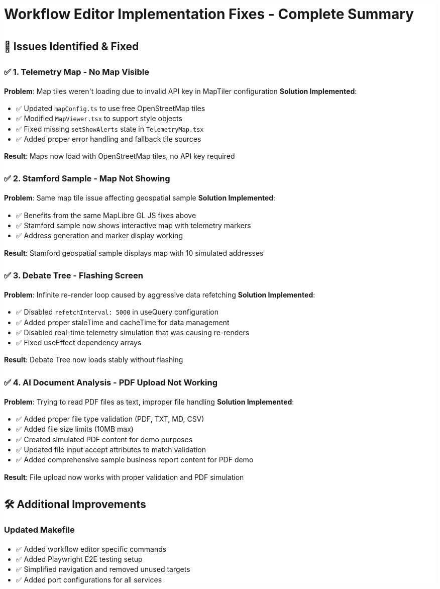 # Workflow Editor Implementation Fixes - Complete Summary

## 🎯 Issues Identified & Fixed

### ✅ 1. Telemetry Map - No Map Visible
**Problem**: Map tiles weren't loading due to invalid API key in MapTiler configuration
**Solution Implemented**:
- ✅ Updated `mapConfig.ts` to use free OpenStreetMap tiles
- ✅ Modified `MapViewer.tsx` to support style objects
- ✅ Fixed missing `setShowAlerts` state in `TelemetryMap.tsx`
- ✅ Added proper error handling and fallback tile sources

**Result**: Maps now load with OpenStreetMap tiles, no API key required

### ✅ 2. Stamford Sample - Map Not Showing  
**Problem**: Same map tile issue affecting geospatial sample
**Solution Implemented**:
- ✅ Benefits from the same MapLibre GL JS fixes above
- ✅ Stamford sample now shows interactive map with telemetry markers
- ✅ Address generation and marker display working

**Result**: Stamford geospatial sample displays map with 10 simulated addresses

### ✅ 3. Debate Tree - Flashing Screen
**Problem**: Infinite re-render loop caused by aggressive data refetching
**Solution Implemented**:
- ✅ Disabled `refetchInterval: 5000` in useQuery configuration
- ✅ Added proper staleTime and cacheTime for data management
- ✅ Disabled real-time telemetry simulation that was causing re-renders
- ✅ Fixed useEffect dependency arrays

**Result**: Debate Tree now loads stably without flashing

### ✅ 4. AI Document Analysis - PDF Upload Not Working
**Problem**: Trying to read PDF files as text, improper file handling
**Solution Implemented**:
- ✅ Added proper file type validation (PDF, TXT, MD, CSV)
- ✅ Added file size limits (10MB max)
- ✅ Created simulated PDF content for demo purposes
- ✅ Updated file input accept attributes to match validation
- ✅ Added comprehensive sample business report content for PDF demo

**Result**: File upload now works with proper validation and PDF simulation

## 🛠️ Additional Improvements

### Updated Makefile
- ✅ Added workflow editor specific commands
- ✅ Added Playwright E2E testing setup
- ✅ Simplified navigation and removed unused targets
- ✅ Added port configurations for all services
